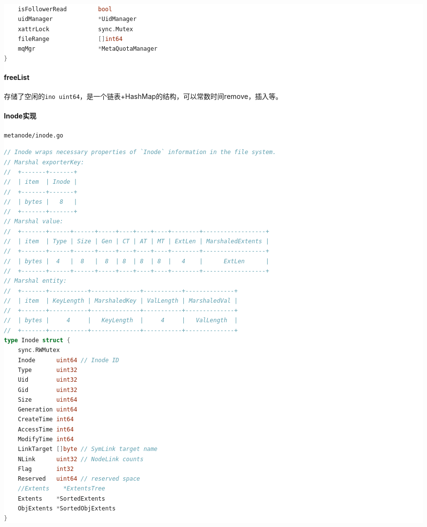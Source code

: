 ```go
	isFollowerRead         bool
	uidManager             *UidManager
	xattrLock              sync.Mutex
	fileRange              []int64
	mqMgr                  *MetaQuotaManager
}
```

#### freeList

存储了空闲的`ino uint64`，是一个链表+HashMap的结构，可以常数时间remove，插入等。

#### Inode实现

`metanode/inode.go`

```go
// Inode wraps necessary properties of `Inode` information in the file system.
// Marshal exporterKey:
//  +-------+-------+
//  | item  | Inode |
//  +-------+-------+
//  | bytes |   8   |
//  +-------+-------+
// Marshal value:
//  +-------+------+------+-----+----+----+----+--------+------------------+
//  | item  | Type | Size | Gen | CT | AT | MT | ExtLen | MarshaledExtents |
//  +-------+------+------+-----+----+----+----+--------+------------------+
//  | bytes |  4   |  8   |  8  | 8  | 8  | 8  |   4    |      ExtLen      |
//  +-------+------+------+-----+----+----+----+--------+------------------+
// Marshal entity:
//  +-------+-----------+--------------+-----------+--------------+
//  | item  | KeyLength | MarshaledKey | ValLength | MarshaledVal |
//  +-------+-----------+--------------+-----------+--------------+
//  | bytes |     4     |   KeyLength  |     4     |   ValLength  |
//  +-------+-----------+--------------+-----------+--------------+
type Inode struct {
	sync.RWMutex
	Inode      uint64 // Inode ID
	Type       uint32
	Uid        uint32
	Gid        uint32
	Size       uint64
	Generation uint64
	CreateTime int64
	AccessTime int64
	ModifyTime int64
	LinkTarget []byte // SymLink target name
	NLink      uint32 // NodeLink counts
	Flag       int32
	Reserved   uint64 // reserved space
	//Extents    *ExtentsTree
	Extents    *SortedExtents
	ObjExtents *SortedObjExtents
}
```
